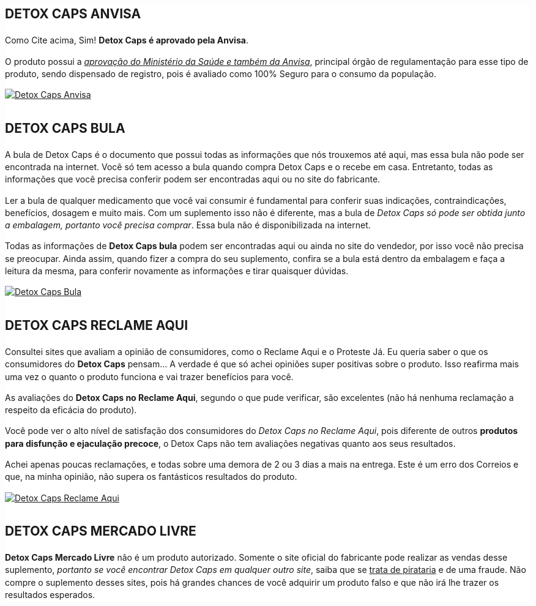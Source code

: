 ## DETOX CAPS ANVISA

Como Cite acima, Sim! **Detox Caps é aprovado pela Anvisa**.

O produto possui a *[aprovação do Ministério da Saúde e também da Anvisa](https://www.gov.br/anvisa/pt-br "Detox Caps Anvisa")*, principal órgão de regulamentação para esse tipo de produto, sendo dispensado de registro, pois é avaliado como 100% Seguro para o consumo da população.

[![Detox Caps Anvisa](https://sp.secureserver.club/wp-content/uploads/produto-anvisa.png "Detox Caps Anvisa")](https://app.monetizze.com.br/r/AGP8364840?src=netlifyobp)

## DETOX CAPS BULA

A bula de Detox Caps é o documento que possui todas as informações que nós trouxemos até aqui, mas essa bula não pode ser encontrada na internet. Você só tem acesso a bula quando compra Detox Caps e o recebe em casa. Entretanto, todas as informações que você precisa conferir podem ser encontradas aqui ou no site do fabricante.

Ler a bula de qualquer medicamento que você vai consumir é fundamental para conferir suas indicações, contraindicações, benefícios, dosagem e muito mais. Com um suplemento isso não é diferente, mas a bula de *Detox Caps só pode ser obtida junto a embalagem, portanto você precisa comprar*. Essa bula não é disponibilizada na internet.

Todas as informações de **Detox Caps bula** podem ser encontradas aqui ou ainda no site do vendedor, por isso você não precisa se preocupar. Ainda assim, quando fizer a compra do seu suplemento, confira se a bula está dentro da embalagem e faça a leitura da mesma, para conferir novamente as informações e tirar quaisquer dúvidas.

[![Detox Caps Bula](https://sp.secureserver.club/wp-content/uploads/remedio-para-emagrecer-bula.jpg "Detox Caps Bula")](https://app.monetizze.com.br/r/AGP8364840?src=netlifyobp)

## DETOX CAPS RECLAME AQUI

Consultei sites que avaliam a opinião de consumidores, como o Reclame Aqui e o Proteste Já. Eu queria saber o que os consumidores do **Detox Caps** pensam… A verdade é que só achei opiniões super positivas sobre o produto. Isso reafirma mais uma vez o quanto o produto funciona e vai trazer benefícios para você.

As avaliações do **Detox Caps no Reclame Aqui**, segundo o que pude verificar, são excelentes (não há nenhuma reclamação a respeito da eficácia do produto).

Você pode ver o alto nível de satisfação dos consumidores do *Detox Caps no Reclame Aqui*, pois diferente de outros **produtos para disfunção e ejaculação precoce**, o Detox Caps não tem avaliações negativas quanto aos seus resultados.

Achei apenas poucas reclamações, e todas sobre uma demora de 2 ou 3 dias a mais na entrega. Este é um erro dos Correios e que, na minha opinião, não supera os fantásticos resultados do produto.

[![Detox Caps Reclame Aqui](https://sp.secureserver.club/wp-content/uploads/reclame-aqui.jpg "Detox Caps Reclame Aqui")](https://app.monetizze.com.br/r/AGP8364840?src=netlifyobp)

## DETOX CAPS MERCADO LIVRE

**Detox Caps Mercado Livre** não é um produto autorizado. Somente o site oficial do fabricante pode realizar as vendas desse suplemento, *portanto se você encontrar Detox Caps em qualquer outro site*, saiba que se [trata de pirataria](https://www.mercadolivre.com.br/ "Detox Caps Mercado Livre") e de uma fraude. Não compre o suplemento desses sites, pois há grandes chances de você adquirir um produto falso e que não irá lhe trazer os resultados esperados.
